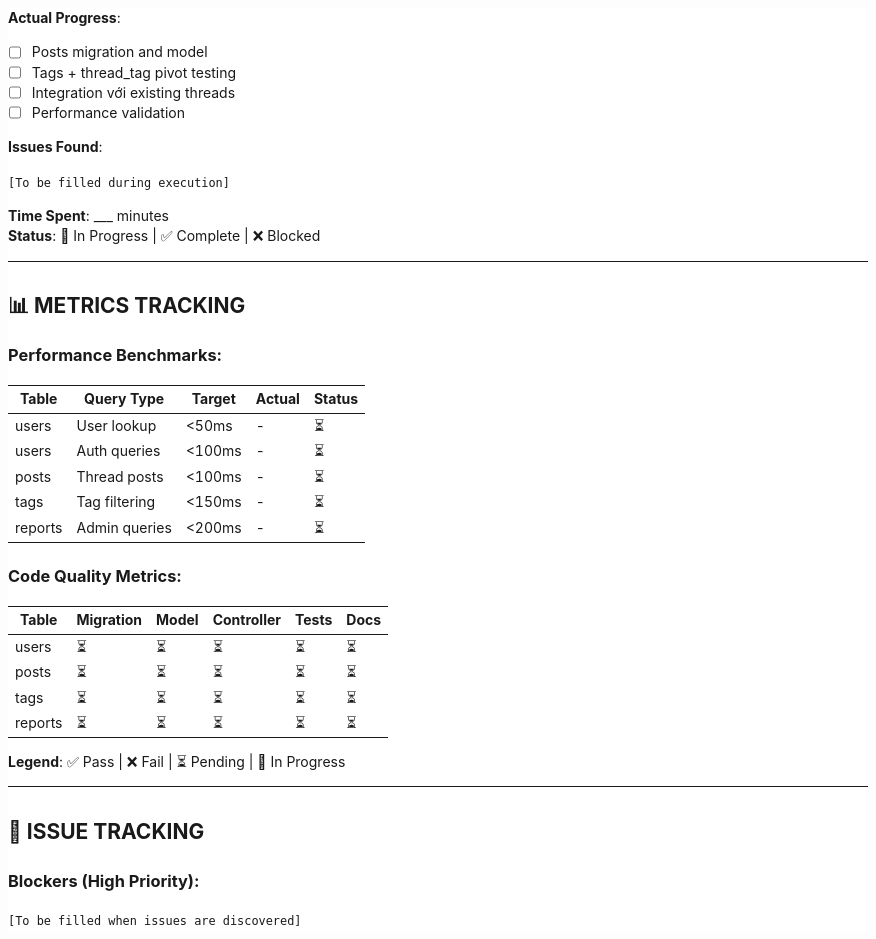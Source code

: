 **Actual Progress**:
- [ ] Posts migration and model
- [ ] Tags + thread_tag pivot testing
- [ ] Integration với existing threads
- [ ] Performance validation

**Issues Found**:
```
[To be filled during execution]  
```

**Time Spent**: ___ minutes  
**Status**: 🔄 In Progress | ✅ Complete | ❌ Blocked

---

## 📊 METRICS TRACKING

### **Performance Benchmarks**:

| Table | Query Type | Target | Actual | Status |
|-------|------------|--------|--------|--------|
| users | User lookup | <50ms | - | ⏳ |
| users | Auth queries | <100ms | - | ⏳ |
| posts | Thread posts | <100ms | - | ⏳ |
| tags | Tag filtering | <150ms | - | ⏳ |
| reports | Admin queries | <200ms | - | ⏳ |

### **Code Quality Metrics**:

| Table | Migration | Model | Controller | Tests | Docs |
|-------|-----------|-------|------------|-------|------|
| users | ⏳ | ⏳ | ⏳ | ⏳ | ⏳ |
| posts | ⏳ | ⏳ | ⏳ | ⏳ | ⏳ |
| tags | ⏳ | ⏳ | ⏳ | ⏳ | ⏳ |
| reports | ⏳ | ⏳ | ⏳ | ⏳ | ⏳ |

**Legend**: ✅ Pass | ❌ Fail | ⏳ Pending | 🔄 In Progress

---

## 🚨 ISSUE TRACKING

### **Blockers** (High Priority):
```
[To be filled when issues are discovered]
```
